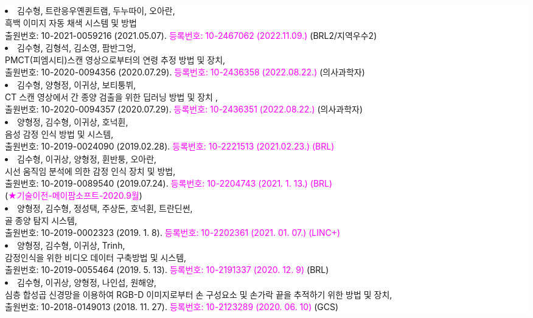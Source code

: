 <li>김수형, 트란응우옌퀸트램, 두누따이, 오아란,<br>
흑백 이미지 자동 채색 시스템 및 방법<br>
출원번호: 10-2021-0059216  (2021.05.07). 
<font color="ff00ff">등록번호: 10-2467062 (2022.11.09.) </font>(BRL2/지역우수2)<br>
</li>


<li> 김수형, 김형석, 김소영, 팜반그엉, <br>
PMCT(피엠시티)스캔 영상으로부터의 연령 추정 방법 및 장치,<br>
출원번호: 10-2020-0094356  (2020.07.29).
<font color="ff00ff">등록번호: 10-2436358 (2022.08.22.) </font>
(의사과학자)  </li>


<li> 김수형, 양형정, 이귀상, 보티퉁뷔, <br>
CT 스캔 영상에서 간 종양 검출을 위한 딥러닝 방법 및 장치 ,<br>
출원번호: 10-2020-0094357  (2020.07.29).
<font color="ff00ff">등록번호: 10-2436351 (2022.08.22.)</font>  (의사과학자)<br>
</li>




<li>양형정, 김수형, 이귀상, 호넉휜, <br>
음성 감정 인식 방법 및 시스템,<br>
출원번호: 10-2019-0024090  (2019.02.28).
<font color="ff00ff">등록번호: 10-2221513 (2021.02.23.)  (BRL)<br></font>
</li>


<li>김수형, 이귀상, 양형정, 휜반퉁, 오아란, <br>
시선 움직임 분석에 의한 감정 인식 장치 및 방법,<br>
출원번호: 10-2019-0089540  (2019.07.24).
<font color="ff00ff">등록번호: 10-2204743 (2021. 1. 13.)  (BRL)<br></font>
(<font color="#ff00ff">★기술이전-메이팜소프트-2020.9월</font>)
</li>


<li>양형정, 김수형, 정성택, 주상돈, 호넉휜, 트란딘썬, <br>
골 종양 탐지 시스템,<br>
출원번호: 10-2019-0002323 (2019. 1. 8).
<font color="ff00ff">등록번호: 10-2202361 (2021. 01. 07.)  (LINC+)</font>
</li>





<li>양형정, 김수형, 이귀상, Trinh, <br>
감정인식을 위한 비디오 데이터 구축방법 및 시스템,<br>
출원번호: 10-2019-0055464 (2019. 5. 13).
<font color="ff00ff">등록번호: 10-2191337 (2020. 12. 9)</font>  (BRL)
</li>


<li>김수형, 이귀상, 양형정, 나인섭, 원해양, <br>
심층 합성곱 신경망을 이용하여 RGB-D 이미지로부터 손 구성요소 및 손가락 끝을 추적하기 위한 방법 및 장치,<br>
출원번호: 10-2018-0149013 (2018. 11. 27).
<font color="ff00ff">등록번호: 10-2123289 (2020. 06. 10)</font>  (GCS)
</li>
